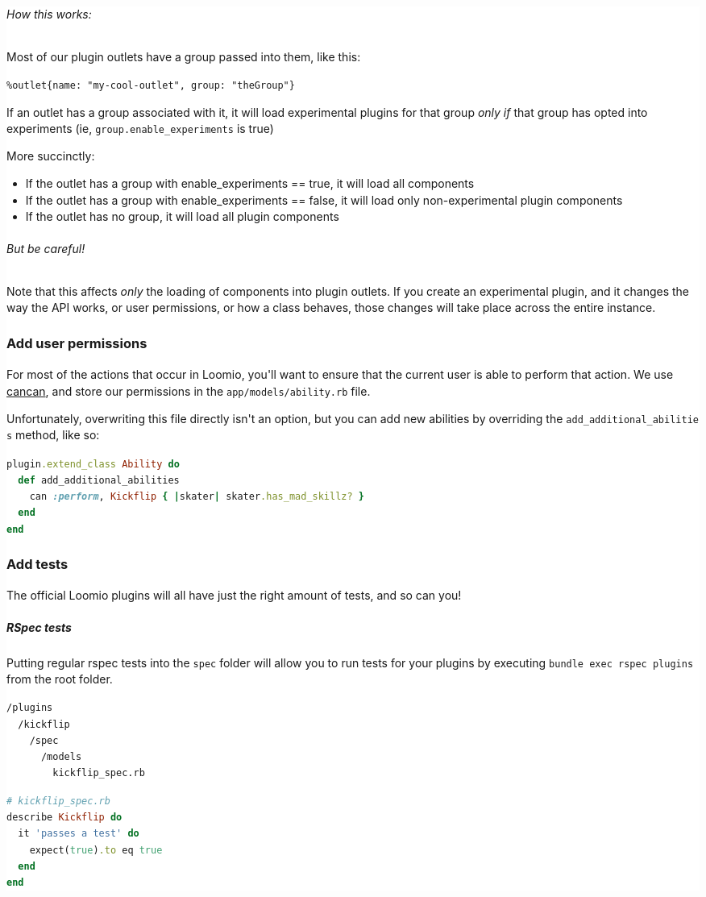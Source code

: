 ###### How this works:

Most of our plugin outlets have a group passed into them, like this:
```haml
%outlet{name: "my-cool-outlet", group: "theGroup"}
```

If an outlet has a group associated with it, it will load experimental plugins for that group
_only if_ that group has opted into experiments (ie, `group.enable_experiments` is true)

More succinctly:
- If the outlet has a group with enable_experiments == true, it will load all components
- If the outlet has a group with enable_experiments == false, it will load only non-experimental plugin components
- If the outlet has no group, it will load all plugin components

###### But be careful!

Note that this affects _only_ the loading of components into plugin outlets. If you create an
experimental plugin, and it changes the way the API works, or user permissions, or how a class
behaves, those changes will take place across the entire instance.

### Add user permissions

For most of the actions that occur in Loomio, you'll want to ensure that the current user is able to perform that action. We use [cancan](), and store our permissions in the `app/models/ability.rb` file.

Unfortunately, overwriting this file directly isn't an option, but you can add new abilities by overriding the `add_additional_abilities` method, like so:

```ruby
plugin.extend_class Ability do
  def add_additional_abilities
    can :perform, Kickflip { |skater| skater.has_mad_skillz? }
  end
end
```

### Add tests
The official Loomio plugins will all have just the right amount of tests, and so can you!

##### RSpec tests

Putting regular rspec tests into the `spec` folder will allow you to run tests for your plugins by executing `bundle exec rspec plugins` from the root folder.

```
/plugins
  /kickflip
    /spec
      /models
        kickflip_spec.rb
```

```ruby
# kickflip_spec.rb
describe Kickflip do
  it 'passes a test' do
    expect(true).to eq true
  end
end
```
